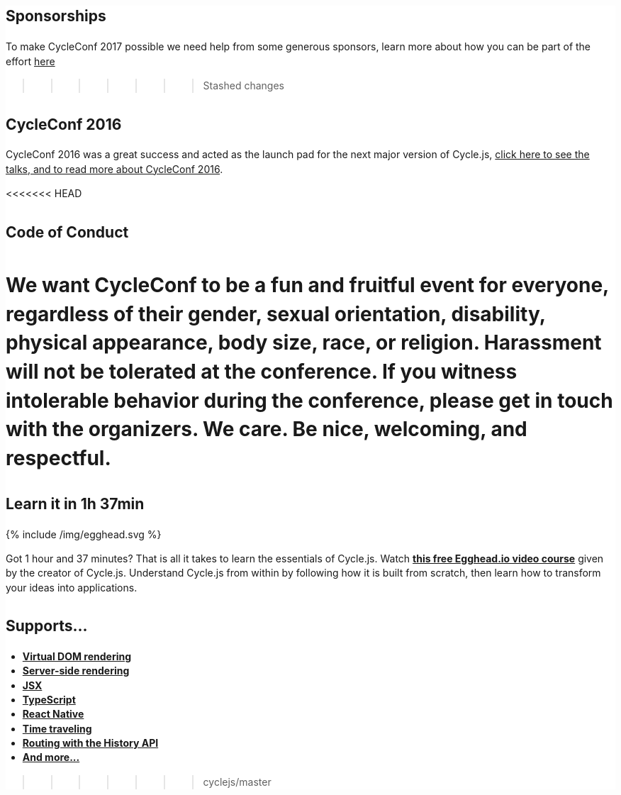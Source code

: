 ## Sponsorships


To make CycleConf 2017 possible we need help from some generous sponsors, learn more about how you can be part of the effort <a href="./sponsor.pdf">here</a>
>>>>>>> Stashed changes

## CycleConf 2016
CycleConf 2016 was a great success and acted as the launch pad for the next major version of Cycle.js, <a href="/2016">click here to see the talks, and to read more about CycleConf 2016</a>.

<<<<<<< HEAD
## Code of Conduct

We want CycleConf to be a fun and fruitful event for everyone, regardless of their gender, sexual orientation, disability, physical appearance, body size, race, or religion.
Harassment will not be tolerated at the conference.
If you witness intolerable behavior during the conference, please get in touch with the organizers. We care.
Be nice, welcoming, and respectful.
=======
## Learn it in 1h 37min

<p>
  {% include /img/egghead.svg %}
</p>

Got 1 hour and 37 minutes? That is all it takes to learn the essentials of Cycle.js. Watch [**this free Egghead.io video course**](https://egghead.io/series/cycle-js-fundamentals) given by the creator of Cycle.js. Understand Cycle.js from within by following how it is built from scratch, then learn how to transform your ideas into applications.

<script src="https://opencollective.com/cyclejs/banner.js"></script>

## Supports...

- [**Virtual DOM rendering**](https://github.com/cyclejs/cyclejs/tree/master/dom)
- [**Server-side rendering**](https://github.com/cyclejs/cyclejs/tree/master/examples/isomorphic)
- [**JSX**](http://cycle.js.org/getting-started.html)
- [**TypeScript**](https://github.com/cyclejs/cyclejs/tree/master/examples/bmi-typescript)
- [**React Native**](https://github.com/cyclejs/cycle-react-native)
- [**Time traveling**](https://github.com/cyclejs/cycle-time-travel)
- [**Routing with the History API**](https://github.com/cyclejs/history)
- [**And more...**](https://github.com/cyclejs-community/awesome-cyclejs)
>>>>>>> cyclejs/master
